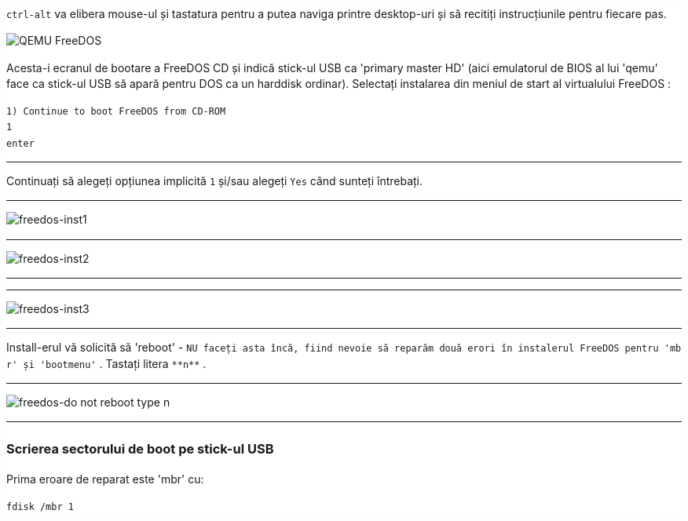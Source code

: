 `ctrl-alt`  va elibera mouse-ul și tastatura pentru a putea naviga printre desktop-uri și să recitiți instrucțiunile pentru fiecare pas.

![QEMU FreeDOS](../images-common/images-qemu-freedos/qemu-boot01.jpg "QEMU FreeDOS") 

Acesta-i ecranul de bootare a FreeDOS CD și indică stick-ul USB ca 'primary master HD' (aici emulatorul de BIOS al lui 'qemu' face ca stick-ul USB să apară pentru DOS ca un harddisk ordinar). Selectați instalarea din meniul de start al virtualului FreeDOS :

~~~  
1) Continue to boot FreeDOS from CD-ROM  
1   
enter  
~~~


---

Continuați să alegeți opțiunea implicită `1`  și/sau alegeți `Yes`  când sunteți întrebați.


---

![freedos-inst1](../images-common/images-qemu-freedos/qemu-boot02.jpg "Freedos Installation - 1") 


---

![freedos-inst2](../images-common/images-qemu-freedos/qemu-boot04.jpg "Freedos Installation - 2") 


---


---

![freedos-inst3](../images-common/images-qemu-freedos/qemu-boot09.jpg "Freedos Installation - 3") 


---

Install-erul vă solicită să 'reboot' - `NU faceți asta încă, fiind nevoie să reparăm două erori în instalerul FreeDOS pentru 'mbr' și 'bootmenu'` . Tastați litera `**n**` .


---

![freedos-do not reboot type n](../images-common/images-qemu-freedos/qemu-boot18.jpg "Freedos Installation - do not reboot type n") 


---

### Scrierea sectorului de boot pe stick-ul USB

Prima eroare de reparat este 'mbr' cu:

~~~  
fdisk /mbr 1  
~~~
